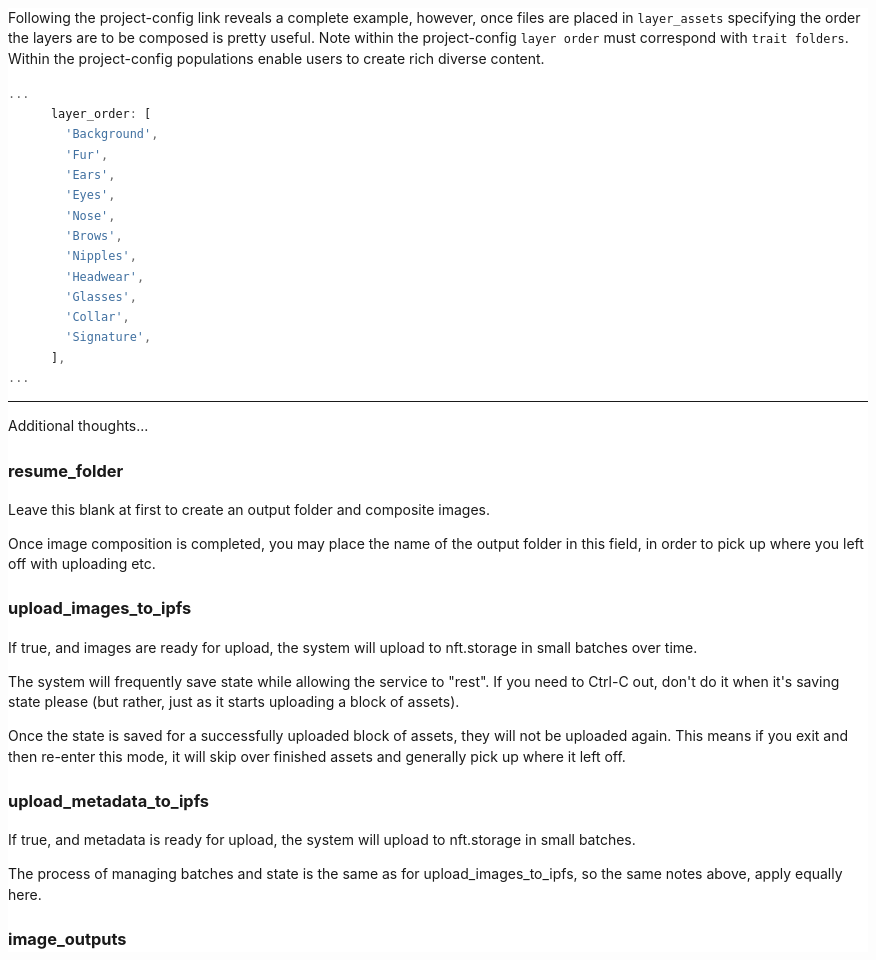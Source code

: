 Following the project-config link reveals a complete example, however, once files are placed in `layer_assets` specifying the order the layers are to be composed is pretty useful. Note within the project-config `layer order` must correspond with `trait folders`. Within the project-config populations enable users to create rich diverse content.

```typescript
...
      layer_order: [
        'Background',
        'Fur',
        'Ears',
        'Eyes',
        'Nose',
        'Brows',
        'Nipples',
        'Headwear',
        'Glasses',
        'Collar',
        'Signature',
      ],
...
```

---

Additional thoughts...

### resume_folder

Leave this blank at first to create an output folder and composite images.

Once image composition is completed, you may place the name of the output folder in this field, in order to pick up where you left off with uploading etc.

### upload_images_to_ipfs

If true, and images are ready for upload, the system will upload to nft.storage in small batches over time.

The system will frequently save state while allowing the service to "rest". If you need to Ctrl-C out, don't do it when it's saving state please (but rather, just as it starts uploading a block of assets).

Once the state is saved for a successfully uploaded block of assets, they will not be uploaded again. This means if you exit and then re-enter this mode, it will skip over finished assets and generally pick up where it left off.

### upload_metadata_to_ipfs

If true, and metadata is ready for upload, the system will upload to nft.storage in small batches.

The process of managing batches and state is the same as for upload_images_to_ipfs, so the same notes above, apply equally here.

### image_outputs

